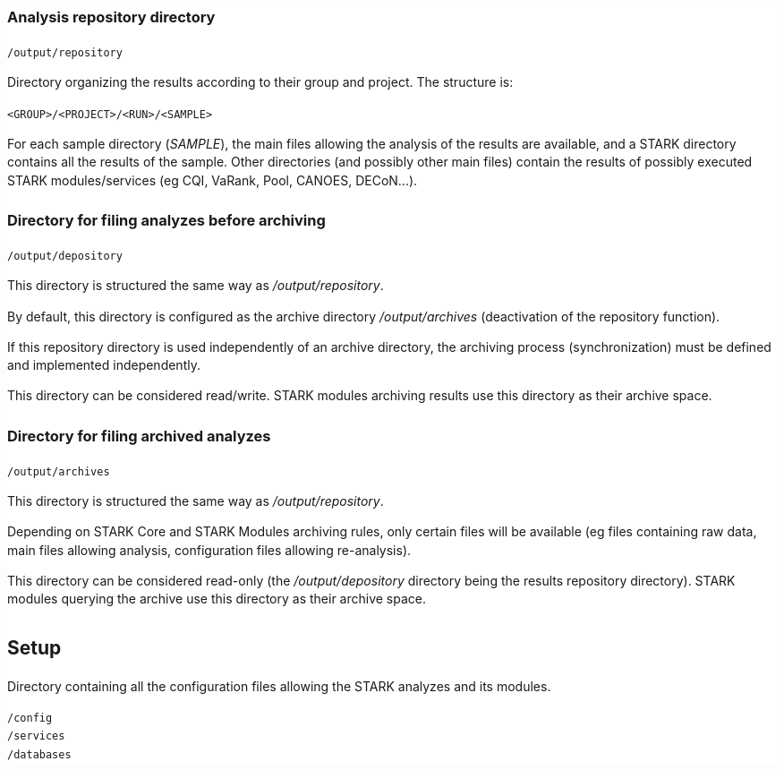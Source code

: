 ### Analysis repository directory

```
/output/repository
```

Directory organizing the results according to their group and project. The structure is:

```
<GROUP>/<PROJECT>/<RUN>/<SAMPLE>
```

For each sample directory (_SAMPLE_), the main files allowing the analysis of the results are available, and a STARK directory contains all the results of the sample. Other directories (and possibly other main files) contain the results of possibly executed STARK modules/services (eg CQI, VaRank, Pool, CANOES, DECoN...).

### Directory for filing analyzes before archiving

```
/output/depository
```

This directory is structured the same way as _/output/repository_.

By default, this directory is configured as the archive directory _/output/archives_ (deactivation of the repository function).

If this repository directory is used independently of an archive directory, the archiving process (synchronization) must be defined and implemented independently.

This directory can be considered read/write. STARK modules archiving results use this directory as their archive space.

### Directory for filing archived analyzes

```
/output/archives
```

This directory is structured the same way as _/output/repository_.

Depending on STARK Core and STARK Modules archiving rules, only certain files will be available (eg files containing raw data, main files allowing analysis, configuration files allowing re-analysis).

This directory can be considered read-only (the _/output/depository_ directory being the results repository directory). STARK modules querying the archive use this directory as their archive space.

## Setup

Directory containing all the configuration files allowing the STARK analyzes and its modules.

```
/config
/services
/databases
```
